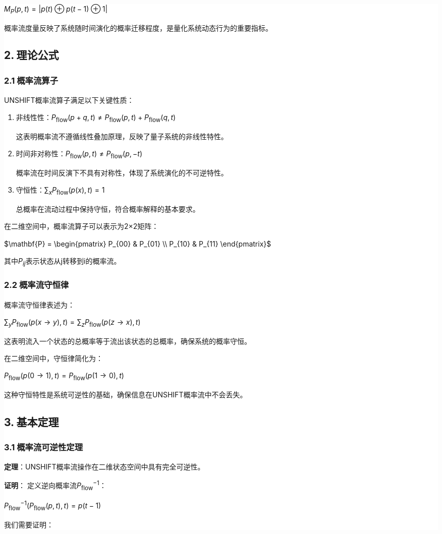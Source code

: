 $`M_P(p, t) = |p(t) \oplus p(t-1) \oplus 1|`$

概率流度量反映了系统随时间演化的概率迁移程度，是量化系统动态行为的重要指标。

## 2. 理论公式

### 2.1 概率流算子

UNSHIFT概率流算子满足以下关键性质：

1. 非线性性：$`P_{\text{flow}}(p + q, t) \neq P_{\text{flow}}(p, t) + P_{\text{flow}}(q, t)`$
   
   这表明概率流不遵循线性叠加原理，反映了量子系统的非线性特性。

2. 时间非对称性：$`P_{\text{flow}}(p, t) \neq P_{\text{flow}}(p, -t)`$
   
   概率流在时间反演下不具有对称性，体现了系统演化的不可逆特性。

3. 守恒性：$`\sum_{x} P_{\text{flow}}(p(x), t) = 1`$
   
   总概率在流动过程中保持守恒，符合概率解释的基本要求。

在二维空间中，概率流算子可以表示为2×2矩阵：

$`\mathbf{P} = \begin{pmatrix}
P_{00} & P_{01} \\
P_{10} & P_{11}
\end{pmatrix}`$

其中$`P_{ij}`$表示状态从j转移到i的概率流。

### 2.2 概率流守恒律

概率流守恒律表述为：

$`\sum_{y} P_{\text{flow}}(p(x \rightarrow y), t) = \sum_{z} P_{\text{flow}}(p(z \rightarrow x), t)`$

这表明流入一个状态的总概率等于流出该状态的总概率，确保系统的概率守恒。

在二维空间中，守恒律简化为：

$`P_{\text{flow}}(p(0 \rightarrow 1), t) = P_{\text{flow}}(p(1 \rightarrow 0), t)`$

这种守恒特性是系统可逆性的基础，确保信息在UNSHIFT概率流中不会丢失。

## 3. 基本定理

### 3.1 概率流可逆性定理

**定理**：UNSHIFT概率流操作在二维状态空间中具有完全可逆性。

**证明**：
定义逆向概率流$`P_{\text{flow}}^{-1}`$：

$`P_{\text{flow}}^{-1}(P_{\text{flow}}(p, t), t) = p(t-1)`$

我们需要证明：
